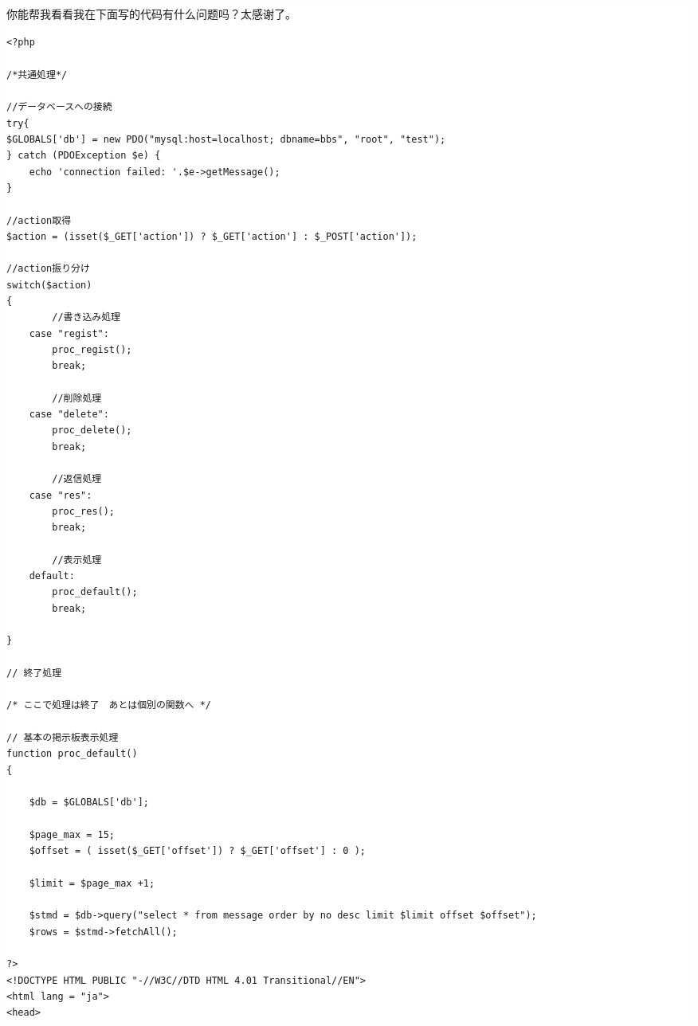 你能帮我看看我在下面写的代码有什么问题吗？太感谢了。

```
<?php

/*共通処理*/

//データベースへの接続
try{
$GLOBALS['db'] = new PDO("mysql:host=localhost; dbname=bbs", "root", "test");    
} catch (PDOException $e) {
    echo 'connection failed: '.$e->getMessage();
}

//action取得
$action = (isset($_GET['action']) ? $_GET['action'] : $_POST['action']);

//action振り分け
switch($action)
{
        //書き込み処理
    case "regist":
        proc_regist();
        break;

        //削除処理
    case "delete":
        proc_delete();
        break;

        //返信処理
    case "res":
        proc_res();
        break;

        //表示処理
    default:
        proc_default();
        break;

}

// 終了処理

/* ここで処理は終了　あとは個別の関数へ */

// 基本の掲示板表示処理
function proc_default()
{

    $db = $GLOBALS['db'];

    $page_max = 15;
    $offset = ( isset($_GET['offset']) ? $_GET['offset'] : 0 );

    $limit = $page_max +1;

    $stmd = $db->query("select * from message order by no desc limit $limit offset $offset");
    $rows = $stmd->fetchAll();

?>
<!DOCTYPE HTML PUBLIC "-//W3C//DTD HTML 4.01 Transitional//EN">
<html lang = "ja">
<head>
```